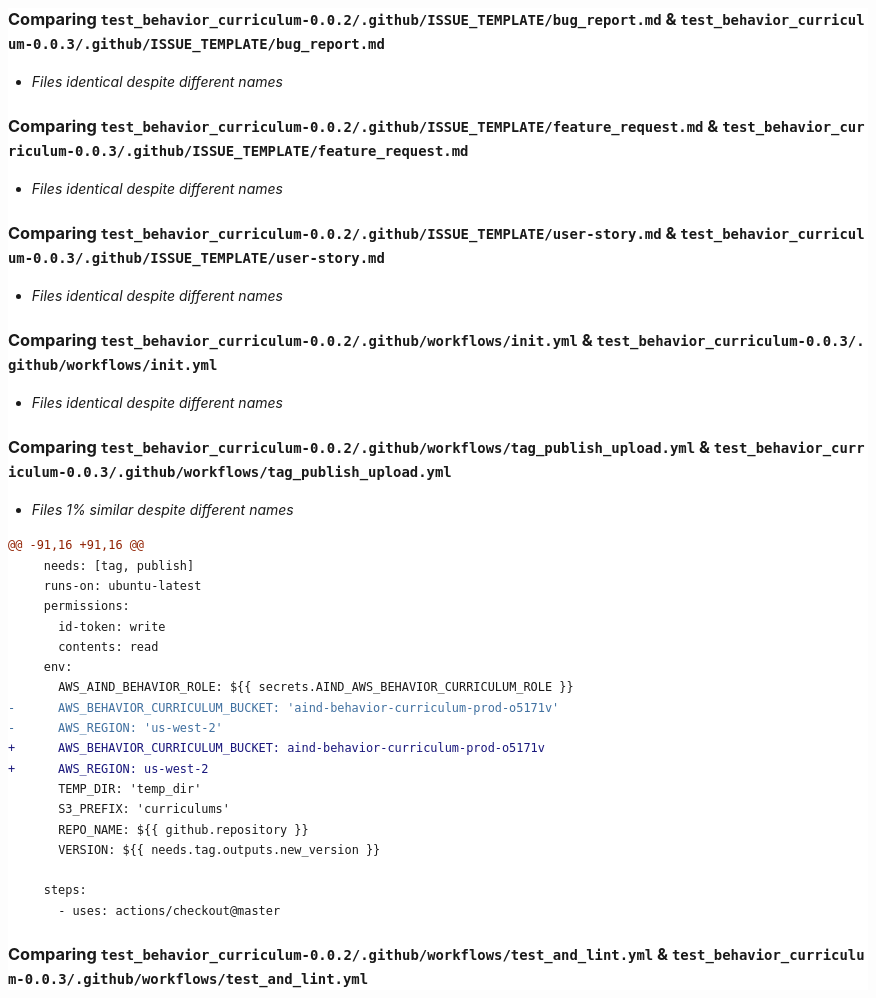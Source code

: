 ### Comparing `test_behavior_curriculum-0.0.2/.github/ISSUE_TEMPLATE/bug_report.md` & `test_behavior_curriculum-0.0.3/.github/ISSUE_TEMPLATE/bug_report.md`

 * *Files identical despite different names*

### Comparing `test_behavior_curriculum-0.0.2/.github/ISSUE_TEMPLATE/feature_request.md` & `test_behavior_curriculum-0.0.3/.github/ISSUE_TEMPLATE/feature_request.md`

 * *Files identical despite different names*

### Comparing `test_behavior_curriculum-0.0.2/.github/ISSUE_TEMPLATE/user-story.md` & `test_behavior_curriculum-0.0.3/.github/ISSUE_TEMPLATE/user-story.md`

 * *Files identical despite different names*

### Comparing `test_behavior_curriculum-0.0.2/.github/workflows/init.yml` & `test_behavior_curriculum-0.0.3/.github/workflows/init.yml`

 * *Files identical despite different names*

### Comparing `test_behavior_curriculum-0.0.2/.github/workflows/tag_publish_upload.yml` & `test_behavior_curriculum-0.0.3/.github/workflows/tag_publish_upload.yml`

 * *Files 1% similar despite different names*

```diff
@@ -91,16 +91,16 @@
     needs: [tag, publish]
     runs-on: ubuntu-latest
     permissions:
       id-token: write
       contents: read
     env:
       AWS_AIND_BEHAVIOR_ROLE: ${{ secrets.AIND_AWS_BEHAVIOR_CURRICULUM_ROLE }}
-      AWS_BEHAVIOR_CURRICULUM_BUCKET: 'aind-behavior-curriculum-prod-o5171v'
-      AWS_REGION: 'us-west-2'
+      AWS_BEHAVIOR_CURRICULUM_BUCKET: aind-behavior-curriculum-prod-o5171v
+      AWS_REGION: us-west-2
       TEMP_DIR: 'temp_dir'
       S3_PREFIX: 'curriculums'
       REPO_NAME: ${{ github.repository }}
       VERSION: ${{ needs.tag.outputs.new_version }}
 
     steps:
       - uses: actions/checkout@master
```

### Comparing `test_behavior_curriculum-0.0.2/.github/workflows/test_and_lint.yml` & `test_behavior_curriculum-0.0.3/.github/workflows/test_and_lint.yml`
